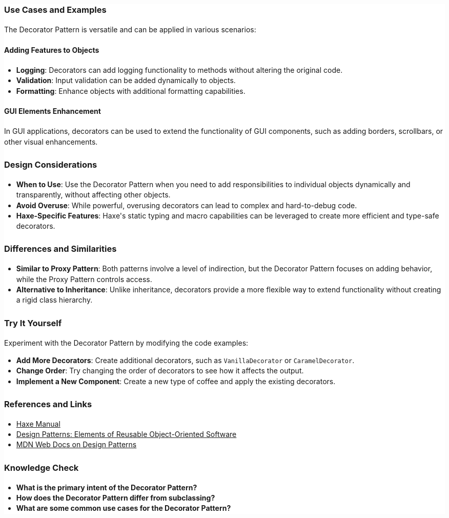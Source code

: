 ### Use Cases and Examples

The Decorator Pattern is versatile and can be applied in various scenarios:

#### Adding Features to Objects

- **Logging**: Decorators can add logging functionality to methods without altering the original code.
- **Validation**: Input validation can be added dynamically to objects.
- **Formatting**: Enhance objects with additional formatting capabilities.

#### GUI Elements Enhancement

In GUI applications, decorators can be used to extend the functionality of GUI components, such as adding borders, scrollbars, or other visual enhancements.

### Design Considerations

- **When to Use**: Use the Decorator Pattern when you need to add responsibilities to individual objects dynamically and transparently, without affecting other objects.
- **Avoid Overuse**: While powerful, overusing decorators can lead to complex and hard-to-debug code.
- **Haxe-Specific Features**: Haxe's static typing and macro capabilities can be leveraged to create more efficient and type-safe decorators.

### Differences and Similarities

- **Similar to Proxy Pattern**: Both patterns involve a level of indirection, but the Decorator Pattern focuses on adding behavior, while the Proxy Pattern controls access.
- **Alternative to Inheritance**: Unlike inheritance, decorators provide a more flexible way to extend functionality without creating a rigid class hierarchy.

### Try It Yourself

Experiment with the Decorator Pattern by modifying the code examples:

- **Add More Decorators**: Create additional decorators, such as `VanillaDecorator` or `CaramelDecorator`.
- **Change Order**: Try changing the order of decorators to see how it affects the output.
- **Implement a New Component**: Create a new type of coffee and apply the existing decorators.

### References and Links

- [Haxe Manual](https://haxe.org/manual/)
- [Design Patterns: Elements of Reusable Object-Oriented Software](https://en.wikipedia.org/wiki/Design_Patterns)
- [MDN Web Docs on Design Patterns](https://developer.mozilla.org/en-US/docs/Web/JavaScript/Guide/Design_Patterns)

### Knowledge Check

- **What is the primary intent of the Decorator Pattern?**
- **How does the Decorator Pattern differ from subclassing?**
- **What are some common use cases for the Decorator Pattern?**
